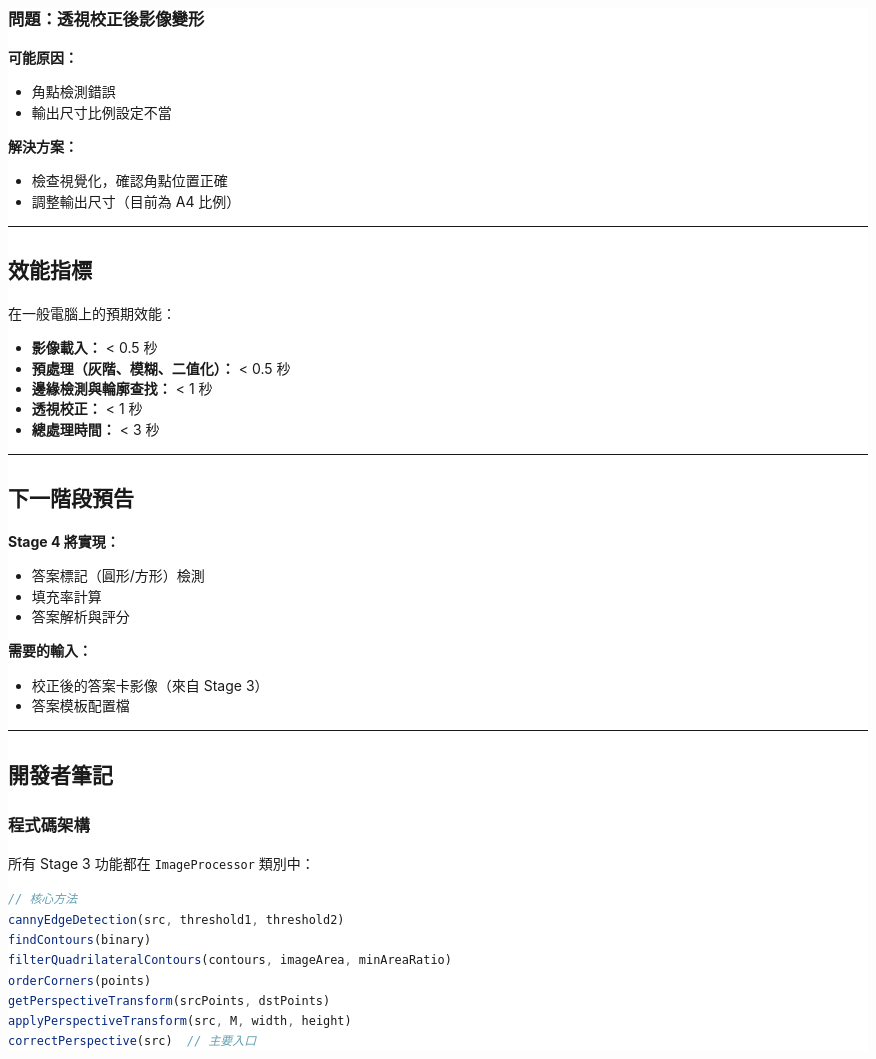 
### 問題：透視校正後影像變形

**可能原因：**
- 角點檢測錯誤
- 輸出尺寸比例設定不當

**解決方案：**
- 檢查視覺化，確認角點位置正確
- 調整輸出尺寸（目前為 A4 比例）

---

## 效能指標

在一般電腦上的預期效能：

- **影像載入：** < 0.5 秒
- **預處理（灰階、模糊、二值化）：** < 0.5 秒
- **邊緣檢測與輪廓查找：** < 1 秒
- **透視校正：** < 1 秒
- **總處理時間：** < 3 秒

---

## 下一階段預告

**Stage 4 將實現：**
- 答案標記（圓形/方形）檢測
- 填充率計算
- 答案解析與評分

**需要的輸入：**
- 校正後的答案卡影像（來自 Stage 3）
- 答案模板配置檔

---

## 開發者筆記

### 程式碼架構

所有 Stage 3 功能都在 `ImageProcessor` 類別中：

```javascript
// 核心方法
cannyEdgeDetection(src, threshold1, threshold2)
findContours(binary)
filterQuadrilateralContours(contours, imageArea, minAreaRatio)
orderCorners(points)
getPerspectiveTransform(srcPoints, dstPoints)
applyPerspectiveTransform(src, M, width, height)
correctPerspective(src)  // 主要入口
```

